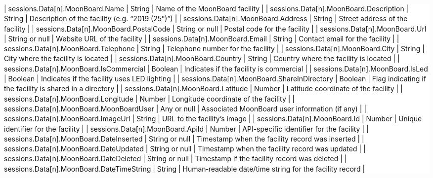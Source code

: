 | sessions.Data[n].MoonBoard.Name                                           | String                        | Name of the MoonBoard facility                                                                            |
| sessions.Data[n].MoonBoard.Description                                    | String                        | Description of the facility (e.g. “2019 (25°)”)                                                           |
| sessions.Data[n].MoonBoard.Address                                        | String                        | Street address of the facility                                                                            |
| sessions.Data[n].MoonBoard.PostalCode                                     | String or null                | Postal code for the facility                                                                              |
| sessions.Data[n].MoonBoard.Url                                            | String or null                | Website URL of the facility                                                                               |
| sessions.Data[n].MoonBoard.Email                                          | String                        | Contact email for the facility                                                                            |
| sessions.Data[n].MoonBoard.Telephone                                      | String                        | Telephone number for the facility                                                                         |
| sessions.Data[n].MoonBoard.City                                           | String                        | City where the facility is located                                                                        |
| sessions.Data[n].MoonBoard.Country                                        | String                        | Country where the facility is located                                                                     |
| sessions.Data[n].MoonBoard.IsCommercial                                   | Boolean                       | Indicates if the facility is commercial                                                                   |
| sessions.Data[n].MoonBoard.IsLed                                          | Boolean                       | Indicates if the facility uses LED lighting                                                               |
| sessions.Data[n].MoonBoard.ShareInDirectory                               | Boolean                       | Flag indicating if the facility is shared in a directory                                                  |
| sessions.Data[n].MoonBoard.Latitude                                       | Number                        | Latitude coordinate of the facility                                                                       |
| sessions.Data[n].MoonBoard.Longitude                                      | Number                        | Longitude coordinate of the facility                                                                      |
| sessions.Data[n].MoonBoard.MoonBoardUser                                  | Any or null                   | Associated MoonBoard user information (if any)                                                            |
| sessions.Data[n].MoonBoard.ImageUrl                                       | String                        | URL to the facility’s image                                                                               |
| sessions.Data[n].MoonBoard.Id                                             | Number                        | Unique identifier for the facility                                                                        |
| sessions.Data[n].MoonBoard.ApiId                                          | Number                        | API-specific identifier for the facility                                                                  |
| sessions.Data[n].MoonBoard.DateInserted                                   | String or null                | Timestamp when the facility record was inserted                                                           |
| sessions.Data[n].MoonBoard.DateUpdated                                    | String or null                | Timestamp when the facility record was updated                                                            |
| sessions.Data[n].MoonBoard.DateDeleted                                    | String or null                | Timestamp if the facility record was deleted                                                              |
| sessions.Data[n].MoonBoard.DateTimeString                                 | String                        | Human‐readable date/time string for the facility record                                                   |
